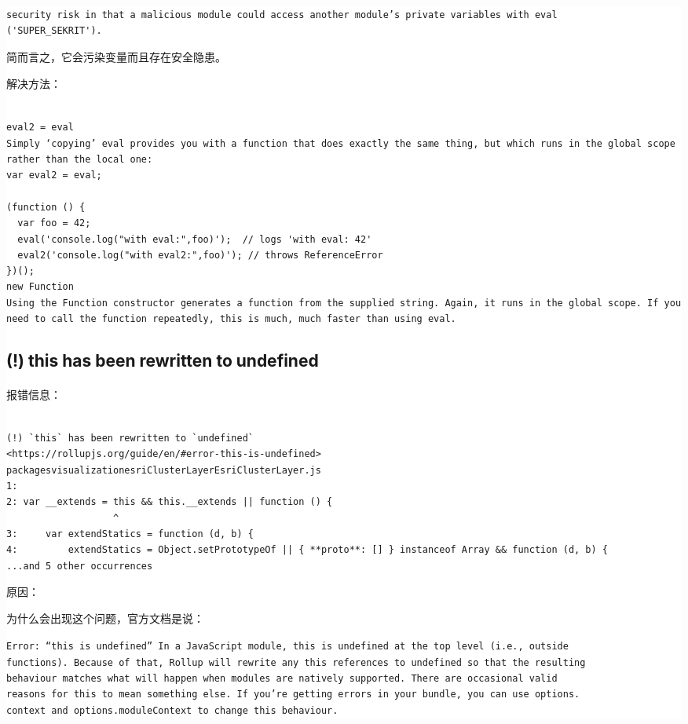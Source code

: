 ```shell
security risk in that a malicious module could access another module’s private variables with eval
('SUPER_SEKRIT').
```

简而言之，它会污染变量而且存在安全隐患。

解决方法：

```shell

eval2 = eval
Simply ‘copying’ eval provides you with a function that does exactly the same thing, but which runs in the global scope rather than the local one:
var eval2 = eval;

(function () {
  var foo = 42;
  eval('console.log("with eval:",foo)');  // logs 'with eval: 42'
  eval2('console.log("with eval2:",foo)'); // throws ReferenceError
})();
new Function
Using the Function constructor generates a function from the supplied string. Again, it runs in the global scope. If you need to call the function repeatedly, this is much, much faster than using eval.
```

## (!) this has been rewritten to undefined

报错信息：

```shell

(!) `this` has been rewritten to `undefined`
<https://rollupjs.org/guide/en/#error-this-is-undefined>
packagesvisualizationesriClusterLayerEsriClusterLayer.js
1:
2: var __extends = this && this.__extends || function () {
                   ^
3:     var extendStatics = function (d, b) {
4:         extendStatics = Object.setPrototypeOf || { **proto**: [] } instanceof Array && function (d, b) {
...and 5 other occurrences
```

原因：

为什么会出现这个问题，官方文档是说：

```shell
Error: “this is undefined” In a JavaScript module, this is undefined at the top level (i.e., outside 
functions). Because of that, Rollup will rewrite any this references to undefined so that the resulting 
behaviour matches what will happen when modules are natively supported. There are occasional valid 
reasons for this to mean something else. If you’re getting errors in your bundle, you can use options.
context and options.moduleContext to change this behaviour.
```
